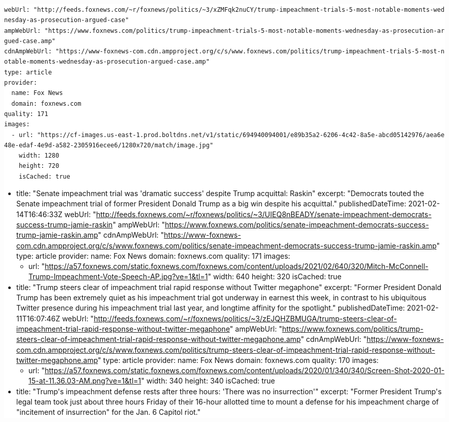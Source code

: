     webUrl: "http://feeds.foxnews.com/~r/foxnews/politics/~3/xZMFqk2nuCY/trump-impeachment-trials-5-most-notable-moments-wednesday-as-prosecution-argued-case"
    ampWebUrl: "https://www.foxnews.com/politics/trump-impeachment-trials-5-most-notable-moments-wednesday-as-prosecution-argued-case.amp"
    cdnAmpWebUrl: "https://www-foxnews-com.cdn.ampproject.org/c/s/www.foxnews.com/politics/trump-impeachment-trials-5-most-notable-moments-wednesday-as-prosecution-argued-case.amp"
    type: article
    provider:
      name: Fox News
      domain: foxnews.com
    quality: 171
    images:
      - url: "https://cf-images.us-east-1.prod.boltdns.net/v1/static/694940094001/e89b35a2-6206-4c42-8a5e-abcd05142976/aea6e48e-edaf-4e9d-a582-2305916ecee6/1280x720/match/image.jpg"
        width: 1280
        height: 720
        isCached: true
  - title: "Senate impeachment trial was 'dramatic success' despite Trump acquittal: Raskin"
    excerpt: "Democrats touted the Senate impeachment trial of former President Donald Trump as a big win despite his acquittal."
    publishedDateTime: 2021-02-14T16:46:33Z
    webUrl: "http://feeds.foxnews.com/~r/foxnews/politics/~3/UIEQ8nBEADY/senate-impeachment-democrats-success-trump-jamie-raskin"
    ampWebUrl: "https://www.foxnews.com/politics/senate-impeachment-democrats-success-trump-jamie-raskin.amp"
    cdnAmpWebUrl: "https://www-foxnews-com.cdn.ampproject.org/c/s/www.foxnews.com/politics/senate-impeachment-democrats-success-trump-jamie-raskin.amp"
    type: article
    provider:
      name: Fox News
      domain: foxnews.com
    quality: 171
    images:
      - url: "https://a57.foxnews.com/static.foxnews.com/foxnews.com/content/uploads/2021/02/640/320/Mitch-McConnell-Trump-Impeachment-Vote-Speech-AP.jpg?ve=1&tl=1"
        width: 640
        height: 320
        isCached: true
  - title: "Trump steers clear of impeachment trial rapid response without Twitter megaphone"
    excerpt: "Former President Donald Trump has been extremely quiet as his impeachment trial got underway in earnest this week, in contrast to his ubiquitous Twitter presence during his impeachment trial last year, and longtime affinity for the spotlight."
    publishedDateTime: 2021-02-11T16:07:46Z
    webUrl: "http://feeds.foxnews.com/~r/foxnews/politics/~3/zEJQHZBMUGA/trump-steers-clear-of-impeachment-trial-rapid-response-without-twitter-megaphone"
    ampWebUrl: "https://www.foxnews.com/politics/trump-steers-clear-of-impeachment-trial-rapid-response-without-twitter-megaphone.amp"
    cdnAmpWebUrl: "https://www-foxnews-com.cdn.ampproject.org/c/s/www.foxnews.com/politics/trump-steers-clear-of-impeachment-trial-rapid-response-without-twitter-megaphone.amp"
    type: article
    provider:
      name: Fox News
      domain: foxnews.com
    quality: 170
    images:
      - url: "https://a57.foxnews.com/static.foxnews.com/foxnews.com/content/uploads/2020/01/340/340/Screen-Shot-2020-01-15-at-11.36.03-AM.png?ve=1&tl=1"
        width: 340
        height: 340
        isCached: true
  - title: "Trump's impeachment defense rests after three hours: 'There was no insurrection'"
    excerpt: "Former President Trump's legal team took just about three hours Friday of their 16-hour allotted time to mount a defense for his impeachment charge of \"incitement of insurrection\" for the Jan. 6 Capitol riot."